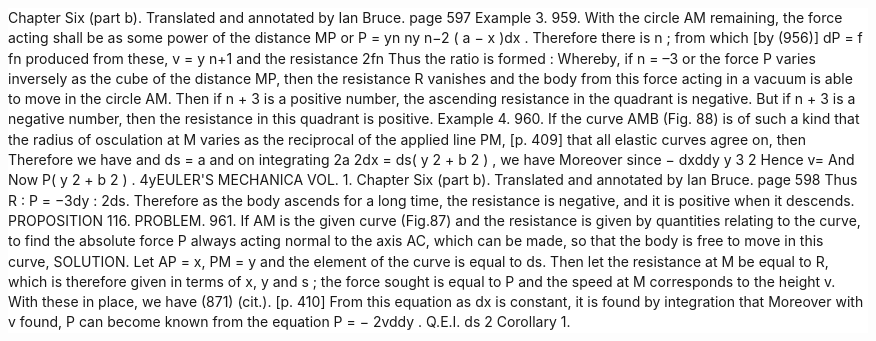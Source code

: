 Chapter Six (part b).
Translated and annotated by Ian Bruce.
page 597
Example 3.
959. With the circle AM remaining, the force acting shall be as some power of the
distance MP or P =
yn
ny n−2 ( a − x )dx
. Therefore there is
n ; from which [by (956)] dP =
f
fn
produced from these, v =
y n+1
and the resistance
2fn
Thus the ratio is formed :
Whereby, if n = –3 or the force P varies inversely as the cube of the distance MP, then the
resistance R vanishes and the body from this force acting in a vacuum is able to move in
the circle AM. Then if n + 3 is a positive number, the ascending resistance in the quadrant
is negative. But if n + 3 is a negative number, then the resistance in this quadrant is
positive.
Example 4.
960. If the curve AMB (Fig. 88) is of such a kind that the
radius of osculation at M varies as the reciprocal of the
applied line PM, [p. 409] that all elastic curves agree on,
then
Therefore we have
and
ds = a and on integrating 2a 2dx = ds( y 2 + b 2 ) , we have
Moreover since − dxddy
y
3
2
Hence
v=
And
Now
P( y 2 + b 2 )
.
4yEULER'S MECHANICA VOL. 1.
Chapter Six (part b).
Translated and annotated by Ian Bruce.
page 598
Thus R : P = −3dy : 2ds. Therefore as the body ascends for a long time, the resistance is
negative, and it is positive when it descends.
PROPOSITION 116.
PROBLEM.
961. If AM is the given curve (Fig.87) and the resistance is given by quantities relating
to the curve, to find the absolute force P always acting normal to the axis AC, which can
be made, so that the body is free to move in this curve,
SOLUTION.
Let AP = x, PM = y and the element of the curve is
equal to ds. Then let the resistance at M be equal to R,
which is therefore given in terms of x, y and s ; the force
sought is equal to P and the speed at M corresponds to
the height v. With these in place, we have (871)
(cit.). [p. 410] From this equation as dx is constant, it is
found by integration that
Moreover with v found, P can become known from the equation P = −
2vddy
. Q.E.I.
ds 2
Corollary 1.